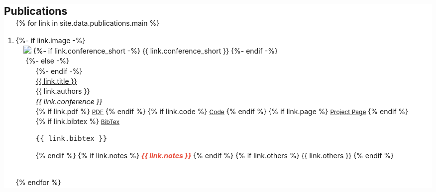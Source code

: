 <h2 id="publications" style="margin: 2px 0px -15px;">Publications</h2>

<div class="publications">
<ol class="bibliography">

{% for link in site.data.publications.main %}

<li>
<div class="pub-row">
  {%- if link.image -%}
  <div class="col-sm-3 abbr" style="position:relative; padding-right:15px; padding-left:15px;">
    <img src="{{ link.image }}" class="teaser img-fluid z-depth-1" style="width:100%; height:auto;">
    {%- if link.conference_short -%}
    <abbr class="badge">{{ link.conference_short }}</abbr>
    {%- endif -%}
  </div>
  <div class="col-sm-9" style="position:relative; padding-right:15px; padding-left:20px;">
  {%- else -%}
  
  <div class="col-sm-12" style="position:relative; padding-right:15px; padding-left:20px;">
  {%- endif -%}
    <div class="title"><a href="{{ link.code }}">{{ link.title }}</a></div>
    <div class="author">{{ link.authors }}</div>
    <div class="periodical"><em>{{ link.conference }}</em></div>
    <div class="links">
      {% if link.pdf %} 
      <a href="{{ link.pdf }}" class="btn btn-sm z-depth-0" role="button" target="_blank" style="font-size:12px;">PDF</a>
      {% endif %}
      {% if link.code %} 
      <a href="{{ link.code }}" class="btn btn-sm z-depth-0" role="button" target="_blank" style="font-size:12px;">Code</a>
      {% endif %}
      {% if link.page %} 
      <a href="{{ link.page }}" class="btn btn-sm z-depth-0" role="button" target="_blank" style="font-size:12px;">Project Page</a>
      {% endif %}
      {% if link.bibtex %} 
      <a href="#" class="btn btn-sm z-depth-0 bibtex-btn" role="button" style="font-size:12px;" onclick="toggleBibtex(this); return false;">BibTex</a>
      <div class="hidden bibtex-content" style="margin-top: 10px;">
        <pre>{{ link.bibtex }}</pre>
      </div>
      {% endif %}
      {% if link.notes %} 
      <strong> <i style="color:#e74d3c">{{ link.notes }}</i></strong>
      {% endif %}
      {% if link.others %} 
      {{ link.others }}
      {% endif %}
    </div>
  </div>
</div>
</li>
<br>

{% endfor %}

</ol>
</div>
